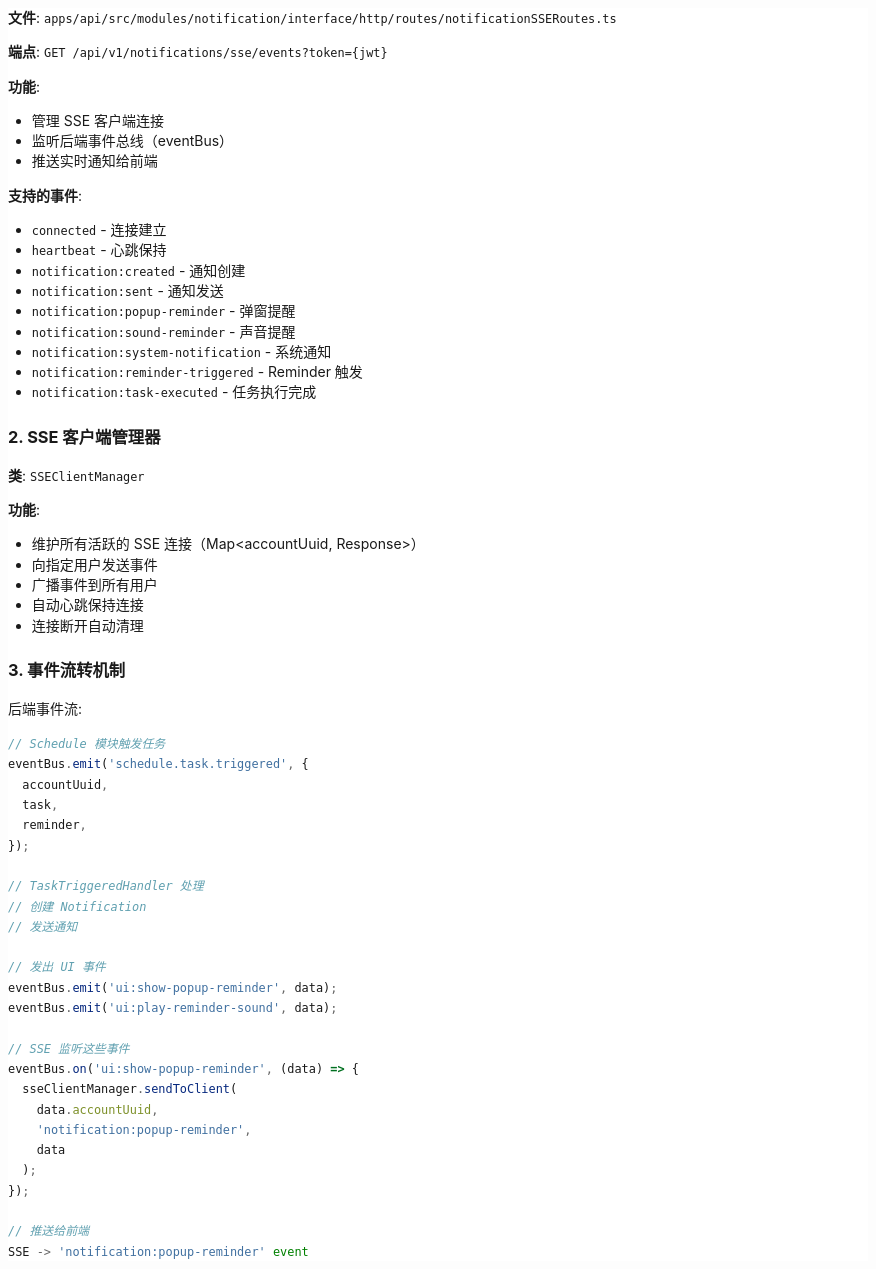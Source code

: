 **文件**: `apps/api/src/modules/notification/interface/http/routes/notificationSSERoutes.ts`

**端点**: `GET /api/v1/notifications/sse/events?token={jwt}`

**功能**:
- 管理 SSE 客户端连接
- 监听后端事件总线（eventBus）
- 推送实时通知给前端

**支持的事件**:
- `connected` - 连接建立
- `heartbeat` - 心跳保持
- `notification:created` - 通知创建
- `notification:sent` - 通知发送
- `notification:popup-reminder` - 弹窗提醒
- `notification:sound-reminder` - 声音提醒
- `notification:system-notification` - 系统通知
- `notification:reminder-triggered` - Reminder 触发
- `notification:task-executed` - 任务执行完成

### 2. SSE 客户端管理器

**类**: `SSEClientManager`

**功能**:
- 维护所有活跃的 SSE 连接（Map<accountUuid, Response>）
- 向指定用户发送事件
- 广播事件到所有用户
- 自动心跳保持连接
- 连接断开自动清理

### 3. 事件流转机制

后端事件流:
```typescript
// Schedule 模块触发任务
eventBus.emit('schedule.task.triggered', {
  accountUuid,
  task,
  reminder,
});

// TaskTriggeredHandler 处理
// 创建 Notification
// 发送通知

// 发出 UI 事件
eventBus.emit('ui:show-popup-reminder', data);
eventBus.emit('ui:play-reminder-sound', data);

// SSE 监听这些事件
eventBus.on('ui:show-popup-reminder', (data) => {
  sseClientManager.sendToClient(
    data.accountUuid,
    'notification:popup-reminder',
    data
  );
});

// 推送给前端
SSE -> 'notification:popup-reminder' event
```
